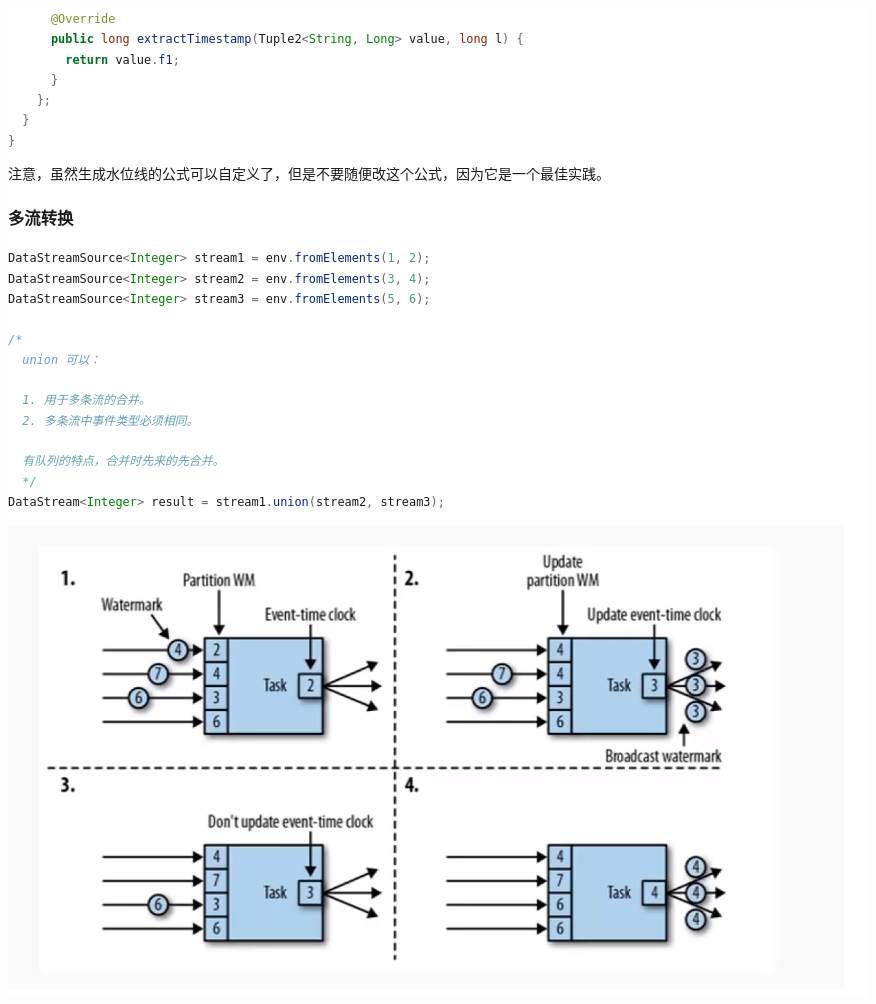 ```java
      @Override
      public long extractTimestamp(Tuple2<String, Long> value, long l) {
        return value.f1;
      }
    };
  }
}
```

注意，虽然生成水位线的公式可以自定义了，但是不要随便改这个公式，因为它是一个最佳实践。

### 多流转换

```java
DataStreamSource<Integer> stream1 = env.fromElements(1, 2);
DataStreamSource<Integer> stream2 = env.fromElements(3, 4);
DataStreamSource<Integer> stream3 = env.fromElements(5, 6);

/*
  union 可以：

  1. 用于多条流的合并。
  2. 多条流中事件类型必须相同。

  有队列的特点，合并时先来的先合并。
  */
DataStream<Integer> result = stream1.union(stream2, stream3);
```

![](./images/2022-04-08-15-00-57.png)
